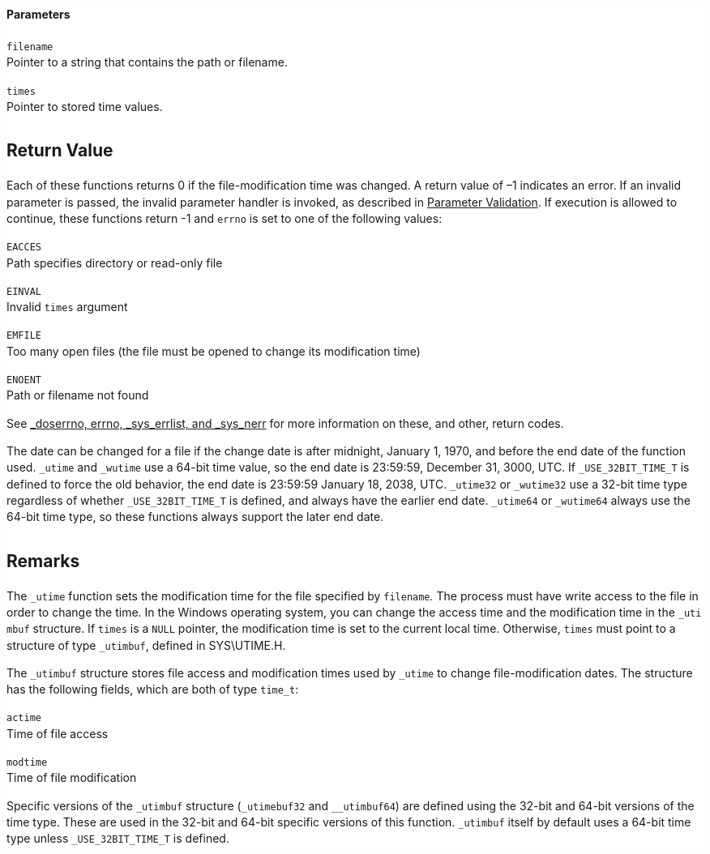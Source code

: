 ```  
```  
  
#### Parameters  
 `filename`  
 Pointer to a string that contains the path or filename.  
  
 `times`  
 Pointer to stored time values.  
  
## Return Value  
 Each of these functions returns 0 if the file-modification time was changed. A return value of –1 indicates an error. If an invalid parameter is passed, the invalid parameter handler is invoked, as described in [Parameter Validation](../../c-runtime-library/parameter-validation.md). If execution is allowed to continue, these functions return -1 and `errno` is set to one of the following values:  
  
 `EACCES`  
 Path specifies directory or read-only file  
  
 `EINVAL`  
 Invalid `times` argument  
  
 `EMFILE`  
 Too many open files (the file must be opened to change its modification time)  
  
 `ENOENT`  
 Path or filename not found  
  
 See [_doserrno, errno, _sys_errlist, and _sys_nerr](../../c-runtime-library/errno-doserrno-sys-errlist-and-sys-nerr.md) for more information on these, and other, return codes.  
  
 The date can be changed for a file if the change date is after midnight, January 1, 1970, and before the end date of the function used. `_utime` and `_wutime` use a 64-bit time value, so the end date is 23:59:59, December 31, 3000, UTC. If `_USE_32BIT_TIME_T` is defined to force the old behavior, the end date is 23:59:59 January 18, 2038, UTC. `_utime32` or `_wutime32` use a 32-bit time type regardless of whether `_USE_32BIT_TIME_T` is defined, and always have the earlier end date. `_utime64` or `_wutime64` always use the 64-bit time type, so these functions always support the later end date.  
  
## Remarks  
 The `_utime` function sets the modification time for the file specified by `filename`*.* The process must have write access to the file in order to change the time. In the Windows operating system, you can change the access time and the modification time in the `_utimbuf` structure. If `times` is a `NULL` pointer, the modification time is set to the current local time. Otherwise, `times` must point to a structure of type `_utimbuf`, defined in SYS\UTIME.H.  
  
 The `_utimbuf` structure stores file access and modification times used by `_utime` to change file-modification dates. The structure has the following fields, which are both of type `time_t`:  
  
 `actime`  
 Time of file access  
  
 `modtime`  
 Time of file modification  
  
 Specific versions of the `_utimbuf` structure (`_utimebuf32` and `__utimbuf64`) are defined using the 32-bit and 64-bit versions of the time type. These are used in the 32-bit and 64-bit specific versions of this function. `_utimbuf` itself by default uses a 64-bit time type unless `_USE_32BIT_TIME_T` is defined.  
  